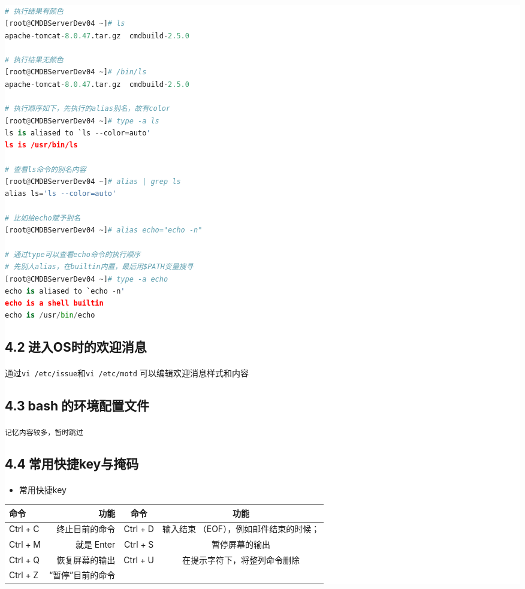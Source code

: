 ```python
# 执行结果有颜色
[root@CMDBServerDev04 ~]# ls
apache-tomcat-8.0.47.tar.gz  cmdbuild-2.5.0 

# 执行结果无颜色
[root@CMDBServerDev04 ~]# /bin/ls
apache-tomcat-8.0.47.tar.gz  cmdbuild-2.5.0 

# 执行顺序如下，先执行的alias别名，故有color
[root@CMDBServerDev04 ~]# type -a ls
ls is aliased to `ls --color=auto'
ls is /usr/bin/ls

# 查看ls命令的别名内容
[root@CMDBServerDev04 ~]# alias | grep ls
alias ls='ls --color=auto'

# 比如给echo赋予别名
[root@CMDBServerDev04 ~]# alias echo="echo -n"

# 通过type可以查看echo命令的执行顺序
# 先别人alias，在builtin内置，最后用$PATH变量搜寻
[root@CMDBServerDev04 ~]# type -a echo
echo is aliased to `echo -n'
echo is a shell builtin
echo is /usr/bin/echo

```

## 4.2 进入OS时的欢迎消息

通过`vi /etc/issue`和`vi /etc/motd` 可以编辑欢迎消息样式和内容

## 4.3 bash 的环境配置文件 

`记忆内容较多，暂时跳过`


## 4.4 常用快捷key与掩码

- 常用快捷key

|命令|功能|命令|功能|
|:--|--:|:--:|:--:|
|Ctrl + C|终止目前的命令|Ctrl + D|输入结束 （EOF），例如邮件结束的时候；|
|Ctrl + M|就是 Enter|Ctrl + S|暂停屏幕的输出|
|Ctrl + Q|恢复屏幕的输出|Ctrl + U|在提示字符下，将整列命令删除|
|Ctrl + Z|“暂停”目前的命令|||

